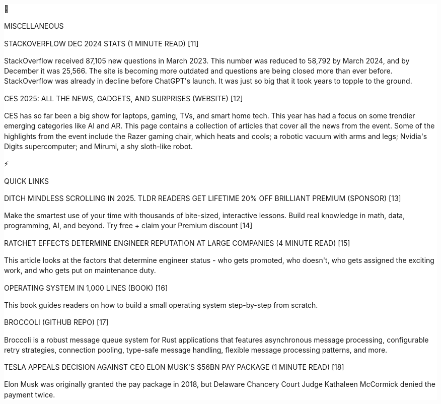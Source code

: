 🎁 

MISCELLANEOUS

 STACKOVERFLOW DEC 2024 STATS (1 MINUTE READ) [11] 

 StackOverflow received 87,105 new questions in March 2023. This
number was reduced to 58,792 by March 2024, and by December it was
25,566. The site is becoming more outdated and questions are being
closed more than ever before. StackOverflow was already in decline
before ChatGPT's launch. It was just so big that it took years to
topple to the ground. 

 CES 2025: ALL THE NEWS, GADGETS, AND SURPRISES (WEBSITE) [12] 

 CES has so far been a big show for laptops, gaming, TVs, and smart
home tech. This year has had a focus on some trendier emerging
categories like AI and AR. This page contains a collection of articles
that cover all the news from the event. Some of the highlights from
the event include the Razer gaming chair, which heats and cools; a
robotic vacuum with arms and legs; Nvidia's Digits supercomputer; and
Mirumi, a shy sloth-like robot. 

⚡ 

QUICK LINKS

 DITCH MINDLESS SCROLLING IN 2025. TLDR READERS GET LIFETIME 20% OFF
BRILLIANT PREMIUM (SPONSOR) [13] 

 Make the smartest use of your time with thousands of bite-sized,
interactive lessons. Build real knowledge in math, data, programming,
AI, and beyond. Try free + claim your Premium discount [14] 

 RATCHET EFFECTS DETERMINE ENGINEER REPUTATION AT LARGE COMPANIES (4
MINUTE READ) [15] 

 This article looks at the factors that determine engineer status -
who gets promoted, who doesn't, who gets assigned the exciting work,
and who gets put on maintenance duty. 

 OPERATING SYSTEM IN 1,000 LINES (BOOK) [16] 

 This book guides readers on how to build a small operating system
step-by-step from scratch. 

 BROCCOLI (GITHUB REPO) [17] 

 Broccoli is a robust message queue system for Rust applications that
features asynchronous message processing, configurable retry
strategies, connection pooling, type-safe message handling, flexible
message processing patterns, and more. 

 TESLA APPEALS DECISION AGAINST CEO ELON MUSK'S $56BN PAY PACKAGE (1
MINUTE READ) [18] 

 Elon Musk was originally granted the pay package in 2018, but
Delaware Chancery Court Judge Kathaleen McCormick denied the payment
twice. 
